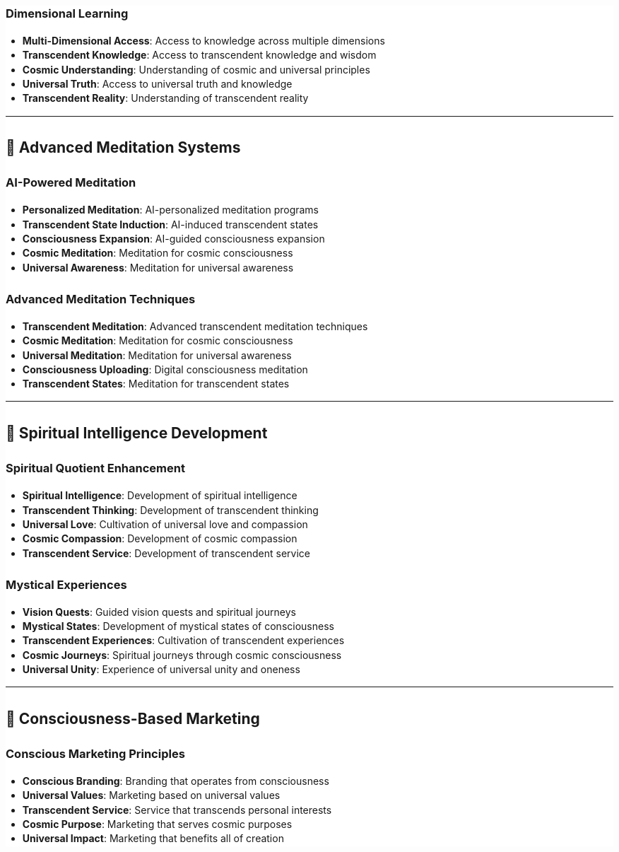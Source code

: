 ### Dimensional Learning
- **Multi-Dimensional Access**: Access to knowledge across multiple dimensions
- **Transcendent Knowledge**: Access to transcendent knowledge and wisdom
- **Cosmic Understanding**: Understanding of cosmic and universal principles
- **Universal Truth**: Access to universal truth and knowledge
- **Transcendent Reality**: Understanding of transcendent reality

---

## 🚀 Advanced Meditation Systems

### AI-Powered Meditation
- **Personalized Meditation**: AI-personalized meditation programs
- **Transcendent State Induction**: AI-induced transcendent states
- **Consciousness Expansion**: AI-guided consciousness expansion
- **Cosmic Meditation**: Meditation for cosmic consciousness
- **Universal Awareness**: Meditation for universal awareness

### Advanced Meditation Techniques
- **Transcendent Meditation**: Advanced transcendent meditation techniques
- **Cosmic Meditation**: Meditation for cosmic consciousness
- **Universal Meditation**: Meditation for universal awareness
- **Consciousness Uploading**: Digital consciousness meditation
- **Transcendent States**: Meditation for transcendent states

---

## 🌟 Spiritual Intelligence Development

### Spiritual Quotient Enhancement
- **Spiritual Intelligence**: Development of spiritual intelligence
- **Transcendent Thinking**: Development of transcendent thinking
- **Universal Love**: Cultivation of universal love and compassion
- **Cosmic Compassion**: Development of cosmic compassion
- **Transcendent Service**: Development of transcendent service

### Mystical Experiences
- **Vision Quests**: Guided vision quests and spiritual journeys
- **Mystical States**: Development of mystical states of consciousness
- **Transcendent Experiences**: Cultivation of transcendent experiences
- **Cosmic Journeys**: Spiritual journeys through cosmic consciousness
- **Universal Unity**: Experience of universal unity and oneness

---

## 🎯 Consciousness-Based Marketing

### Conscious Marketing Principles
- **Conscious Branding**: Branding that operates from consciousness
- **Universal Values**: Marketing based on universal values
- **Transcendent Service**: Service that transcends personal interests
- **Cosmic Purpose**: Marketing that serves cosmic purposes
- **Universal Impact**: Marketing that benefits all of creation
